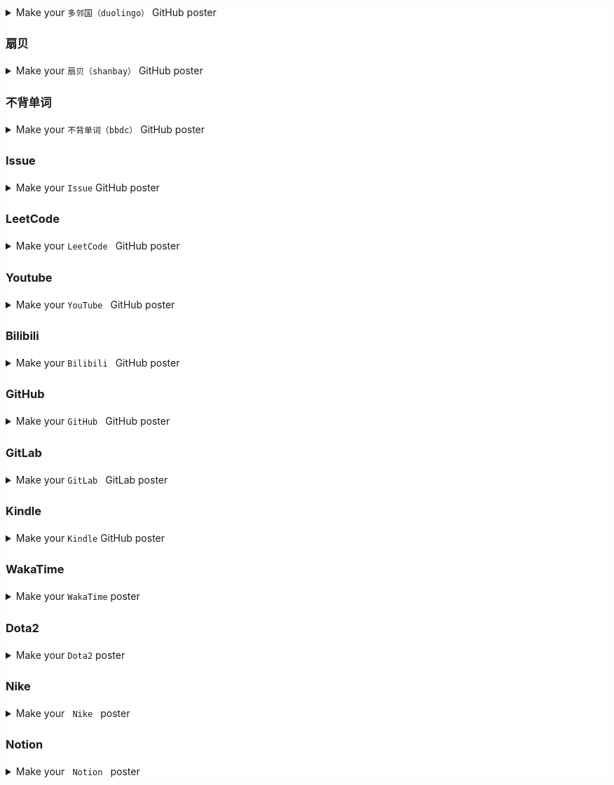<details><summary>Make your <code>多邻国（duolingo）</code> GitHub poster</summary></details>

### 扇贝

<details><summary>Make your <code>扇贝（shanbay）</code> GitHub poster</summary></details>

### 不背单词

<details><summary>Make your <code>不背单词（bbdc）</code> GitHub poster</summary></details>

### Issue

<details><summary>Make your <code>Issue</code> GitHub poster</summary></details>

### LeetCode

<details><summary>Make your <code>LeetCode </code> GitHub poster</summary></details>


### Youtube

<details><summary>Make your <code>YouTube </code> GitHub poster</summary></details>

### Bilibili

<details><summary>Make your <code>Bilibili </code> GitHub poster</summary></details>

### GitHub

<details><summary>Make your <code>GitHub </code> GitHub poster</summary></details>

### GitLab

<details><summary>Make your <code>GitLab </code> GitLab poster</summary></details>

### Kindle

<details><summary>Make your <code>Kindle</code> GitHub poster</summary></details>

### WakaTime

<details><summary>Make your <code>WakaTime</code> poster</summary></details>

### Dota2

<details><summary>Make your <code>Dota2</code> poster</summary></details>

### Nike

<details><summary>Make your <code> Nike </code> poster</summary></details>

### Notion

<details><summary>Make your <code> Notion </code> poster</summary></details>
